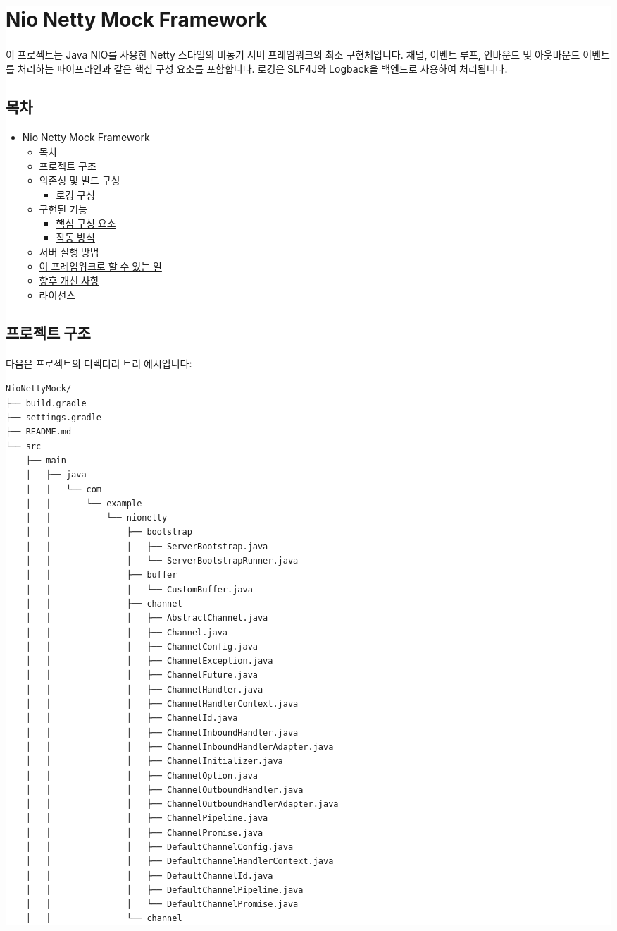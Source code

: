 # Nio Netty Mock Framework

이 프로젝트는 Java NIO를 사용한 Netty 스타일의 비동기 서버 프레임워크의 최소 구현체입니다. 채널, 이벤트 루프, 인바운드 및 아웃바운드 이벤트를 처리하는 파이프라인과 같은 핵심 구성 요소를 포함합니다. 로깅은 SLF4J와 Logback을 백엔드로 사용하여 처리됩니다.

## 목차

- [Nio Netty Mock Framework](#nio-netty-mock-framework)
  - [목차](#목차)
  - [프로젝트 구조](#프로젝트-구조)
  - [의존성 및 빌드 구성](#의존성-및-빌드-구성)
    - [로깅 구성](#로깅-구성)
  - [구현된 기능](#구현된-기능)
    - [핵심 구성 요소](#핵심-구성-요소)
    - [작동 방식](#작동-방식)
  - [서버 실행 방법](#서버-실행-방법)
  - [이 프레임워크로 할 수 있는 일](#이-프레임워크로-할-수-있는-일)
  - [향후 개선 사항](#향후-개선-사항)
  - [라이선스](#라이선스)

## 프로젝트 구조

다음은 프로젝트의 디렉터리 트리 예시입니다:

```
NioNettyMock/
├── build.gradle
├── settings.gradle
├── README.md
└── src
    ├── main
    │   ├── java
    │   │   └── com
    │   │       └── example
    │   │           └── nionetty
    │   │               ├── bootstrap
    │   │               │   ├── ServerBootstrap.java
    │   │               │   └── ServerBootstrapRunner.java
    │   │               ├── buffer
    │   │               │   └── CustomBuffer.java
    │   │               ├── channel
    │   │               │   ├── AbstractChannel.java
    │   │               │   ├── Channel.java
    │   │               │   ├── ChannelConfig.java
    │   │               │   ├── ChannelException.java
    │   │               │   ├── ChannelFuture.java
    │   │               │   ├── ChannelHandler.java
    │   │               │   ├── ChannelHandlerContext.java
    │   │               │   ├── ChannelId.java
    │   │               │   ├── ChannelInboundHandler.java
    │   │               │   ├── ChannelInboundHandlerAdapter.java
    │   │               │   ├── ChannelInitializer.java
    │   │               │   ├── ChannelOption.java
    │   │               │   ├── ChannelOutboundHandler.java
    │   │               │   ├── ChannelOutboundHandlerAdapter.java
    │   │               │   ├── ChannelPipeline.java
    │   │               │   ├── ChannelPromise.java
    │   │               │   ├── DefaultChannelConfig.java
    │   │               │   ├── DefaultChannelHandlerContext.java
    │   │               │   ├── DefaultChannelId.java
    │   │               │   ├── DefaultChannelPipeline.java
    │   │               │   └── DefaultChannelPromise.java
    │   │               └── channel
```
